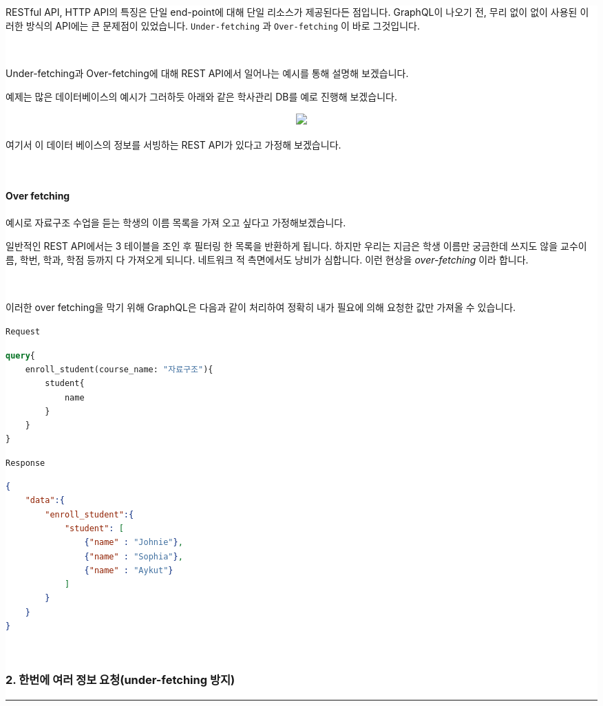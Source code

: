 RESTful API, HTTP API의 특징은 단일 end-point에 대해 단일 리소스가 제공된다든 점입니다. GraphQL이 나오기 전, 무리 없이 없이 사용된 이러한 방식의 API에는 큰 문제점이 있었습니다. `Under-fetching` 과 `Over-fetching` 이 바로 그것입니다.

<br>

Under-fetching과 Over-fetching에 대해 REST API에서 일어나는 예시를 통해 설명해 보겠습니다.

예제는 많은 데이터베이스의 예시가 그러하듯 아래와 같은 학사관리 DB를 예로 진행해 보겠습니다.

<p align="center"><img src="{{ site.img_path }}/graphql/db_model.png" style="width: 70vw; height: auto;"/></p>

여기서 이 데이터 베이스의 정보를 서빙하는 REST API가 있다고 가정해 보겠습니다.

<br>

#### Over fetching

예시로 자료구조 수업을 듣는 학생의 이름 목록을 가져 오고 싶다고 가정해보겠습니다.

일반적인 REST API에서는 3 테이블을 조인 후 필터링 한 목록을 반환하게 됩니다. 하지만 우리는 지금은 학생 이름만 궁금한데 쓰지도 않을 교수이름, 학번, 학과, 학점 등까지 다 가져오게 되니다. 네트워크 적 측면에서도 낭비가 심합니다. 이런 현상을 *over-fetching* 이라 합니다.

<br>

이러한 over fetching을 막기 위해 GraphQL은 다음과 같이 처리하여 정확히 내가 필요에 의해 요청한 값만 가져올 수 있습니다.

`Request`

```graphql
query{
    enroll_student(course_name: "자료구조"){
    	student{
    		name
    	}
    }
}
```

`Response`

```json
{
    "data":{
        "enroll_student":{
            "student": [
                {"name" : "Johnie"},
                {"name" : "Sophia"},
                {"name" : "Aykut"}
            ]
		}
    }
}
```

<br>

### 2. 한번에 여러 정보 요청(under-fetching 방지)

---